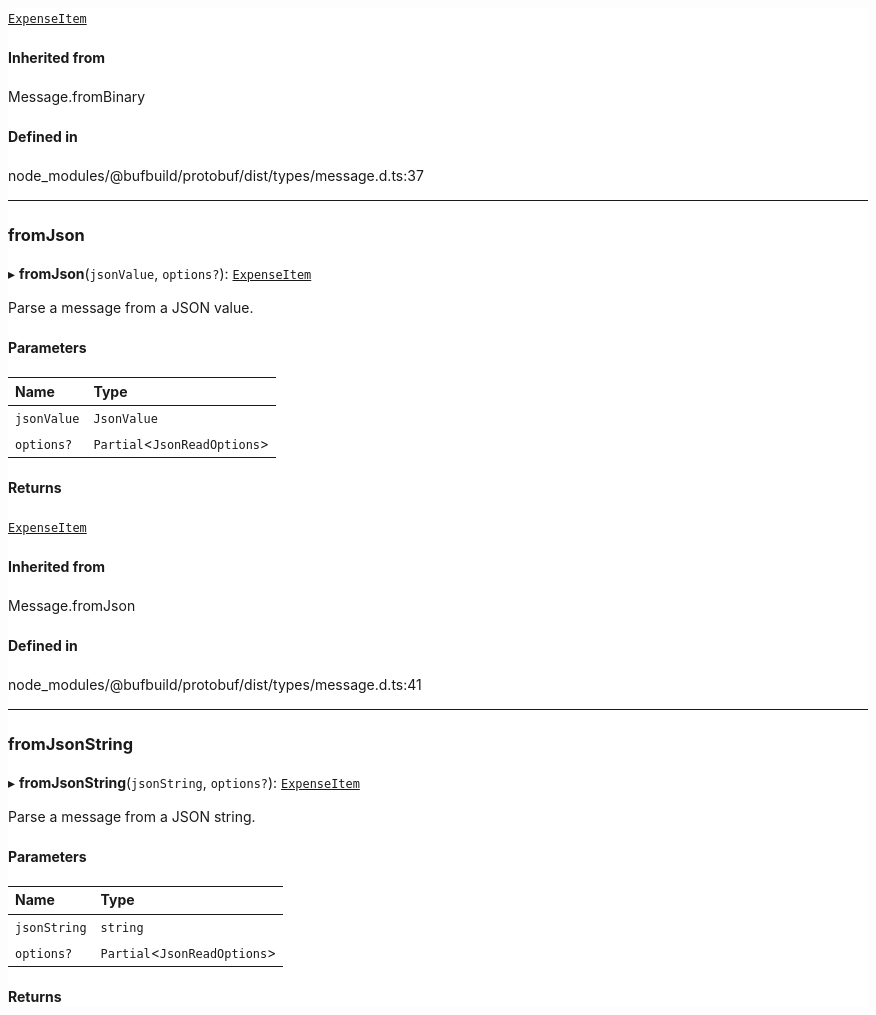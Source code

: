 [`ExpenseItem`](ExpenseItem.md)

#### Inherited from

Message.fromBinary

#### Defined in

node_modules/@bufbuild/protobuf/dist/types/message.d.ts:37

___

### fromJson

▸ **fromJson**(`jsonValue`, `options?`): [`ExpenseItem`](ExpenseItem.md)

Parse a message from a JSON value.

#### Parameters

| Name | Type |
| :------ | :------ |
| `jsonValue` | `JsonValue` |
| `options?` | `Partial`<`JsonReadOptions`\> |

#### Returns

[`ExpenseItem`](ExpenseItem.md)

#### Inherited from

Message.fromJson

#### Defined in

node_modules/@bufbuild/protobuf/dist/types/message.d.ts:41

___

### fromJsonString

▸ **fromJsonString**(`jsonString`, `options?`): [`ExpenseItem`](ExpenseItem.md)

Parse a message from a JSON string.

#### Parameters

| Name | Type |
| :------ | :------ |
| `jsonString` | `string` |
| `options?` | `Partial`<`JsonReadOptions`\> |

#### Returns
